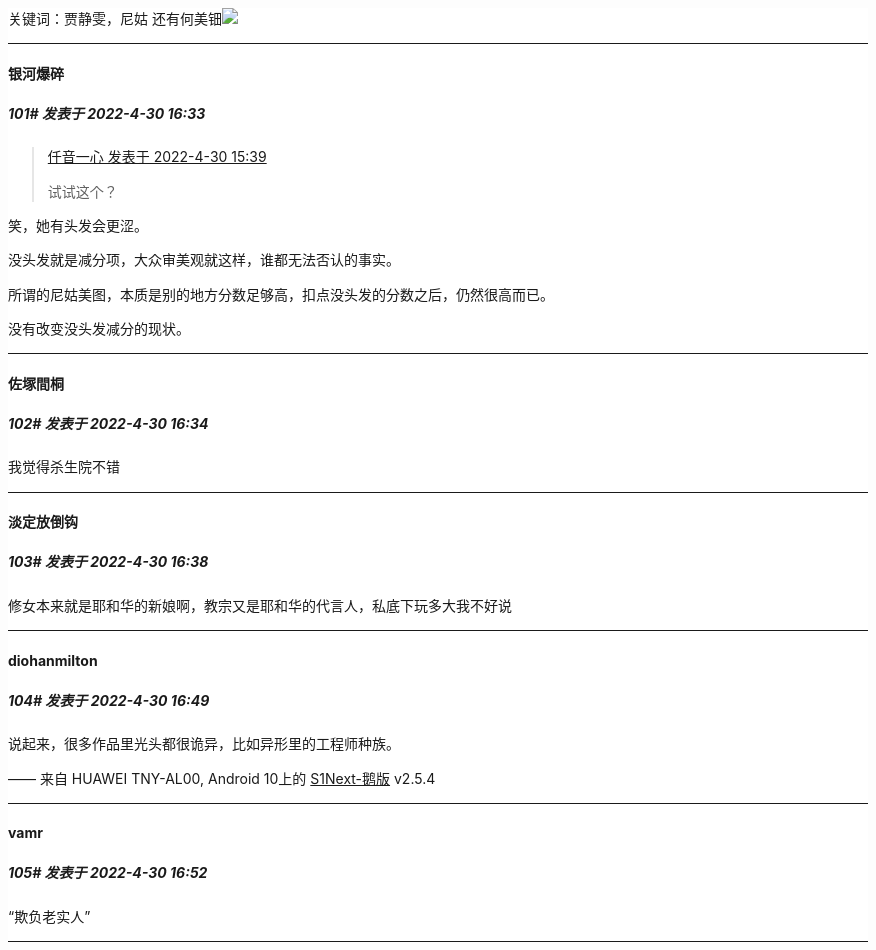 关键词：贾静雯，尼姑</blockquote>
还有何美钿<img src="https://static.saraba1st.com/image/smiley/face2017/043.png" referrerpolicy="no-referrer">

*****

####  银河爆碎  
##### 101#       发表于 2022-4-30 16:33

<blockquote><a href="httphttps://bbs.saraba1st.com/2b/forum.php?mod=redirect&amp;goto=findpost&amp;pid=55645157&amp;ptid=2067148" target="_blank">仟音一心 发表于 2022-4-30 15:39</a>

试试这个？</blockquote>
笑，她有头发会更涩。

没头发就是减分项，大众审美观就这样，谁都无法否认的事实。

所谓的尼姑美图，本质是别的地方分数足够高，扣点没头发的分数之后，仍然很高而已。

没有改变没头发减分的现状。



*****

####  佐塚間桐  
##### 102#       发表于 2022-4-30 16:34

我觉得杀生院不错

*****

####  淡定放倒钩  
##### 103#       发表于 2022-4-30 16:38

修女本来就是耶和华的新娘啊，教宗又是耶和华的代言人，私底下玩多大我不好说



*****

####  diohanmilton  
##### 104#       发表于 2022-4-30 16:49

说起来，很多作品里光头都很诡异，比如异形里的工程师种族。

—— 来自 HUAWEI TNY-AL00, Android 10上的 [S1Next-鹅版](https://github.com/ykrank/S1-Next/releases) v2.5.4

*****

####  vamr  
##### 105#       发表于 2022-4-30 16:52

“欺负老实人”



*****
